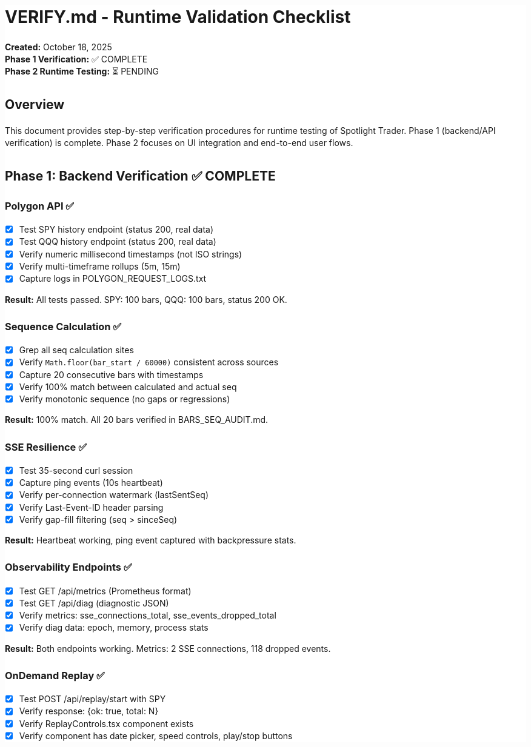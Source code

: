 # VERIFY.md - Runtime Validation Checklist

**Created:** October 18, 2025  
**Phase 1 Verification:** ✅ COMPLETE  
**Phase 2 Runtime Testing:** ⏳ PENDING

## Overview

This document provides step-by-step verification procedures for runtime testing of Spotlight Trader. Phase 1 (backend/API verification) is complete. Phase 2 focuses on UI integration and end-to-end user flows.

## Phase 1: Backend Verification ✅ COMPLETE

### Polygon API ✅
- [x] Test SPY history endpoint (status 200, real data)
- [x] Test QQQ history endpoint (status 200, real data)
- [x] Verify numeric millisecond timestamps (not ISO strings)
- [x] Verify multi-timeframe rollups (5m, 15m)
- [x] Capture logs in POLYGON_REQUEST_LOGS.txt

**Result:** All tests passed. SPY: 100 bars, QQQ: 100 bars, status 200 OK.

### Sequence Calculation ✅
- [x] Grep all seq calculation sites
- [x] Verify `Math.floor(bar_start / 60000)` consistent across sources
- [x] Capture 20 consecutive bars with timestamps
- [x] Verify 100% match between calculated and actual seq
- [x] Verify monotonic sequence (no gaps or regressions)

**Result:** 100% match. All 20 bars verified in BARS_SEQ_AUDIT.md.

### SSE Resilience ✅
- [x] Test 35-second curl session
- [x] Capture ping events (10s heartbeat)
- [x] Verify per-connection watermark (lastSentSeq)
- [x] Verify Last-Event-ID header parsing
- [x] Verify gap-fill filtering (seq > sinceSeq)

**Result:** Heartbeat working, ping event captured with backpressure stats.

### Observability Endpoints ✅
- [x] Test GET /api/metrics (Prometheus format)
- [x] Test GET /api/diag (diagnostic JSON)
- [x] Verify metrics: sse_connections_total, sse_events_dropped_total
- [x] Verify diag data: epoch, memory, process stats

**Result:** Both endpoints working. Metrics: 2 SSE connections, 118 dropped events.

### OnDemand Replay ✅
- [x] Test POST /api/replay/start with SPY
- [x] Verify response: {ok: true, total: N}
- [x] Verify ReplayControls.tsx component exists
- [x] Verify component has date picker, speed controls, play/stop buttons
